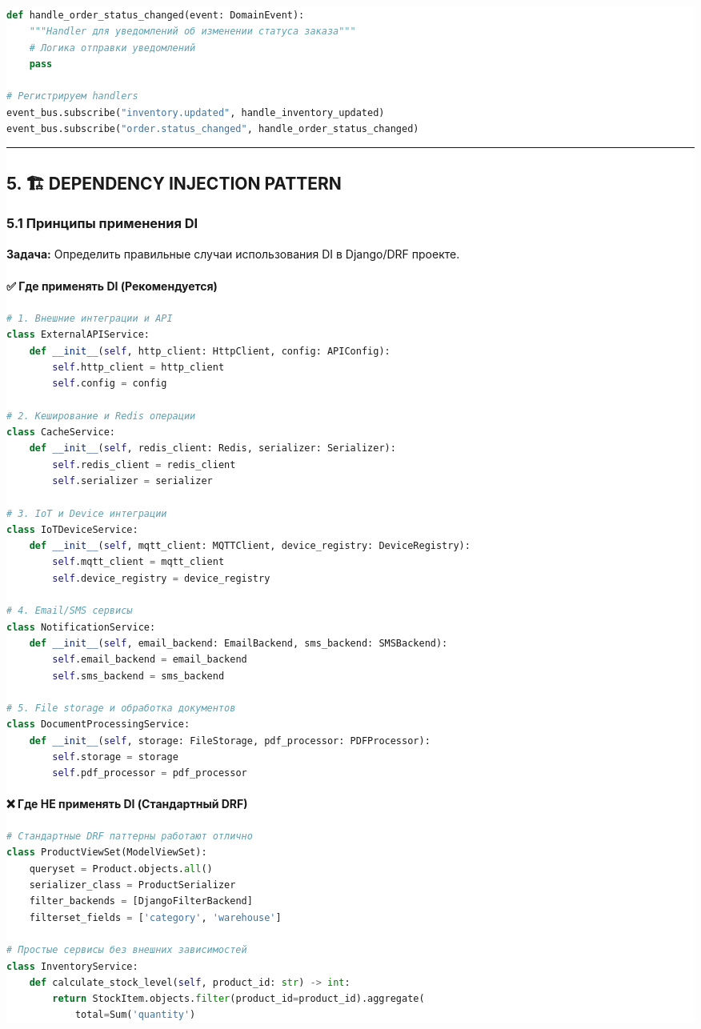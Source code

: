 ```python
def handle_order_status_changed(event: DomainEvent):
    """Handler для уведомлений об изменении статуса заказа"""
    # Логика отправки уведомлений
    pass

# Регистрируем handlers
event_bus.subscribe("inventory.updated", handle_inventory_updated)
event_bus.subscribe("order.status_changed", handle_order_status_changed)
```

---
## **5. 🏗️ DEPENDENCY INJECTION PATTERN**

### 5.1 **Принципы применения DI**
**Задача:** Определить правильные случаи использования DI в Django/DRF проекте.

#### ✅ **Где применять DI (Рекомендуется)**
```python
# 1. Внешние интеграции и API
class ExternalAPIService:
    def __init__(self, http_client: HttpClient, config: APIConfig):
        self.http_client = http_client
        self.config = config

# 2. Кеширование и Redis операции  
class CacheService:
    def __init__(self, redis_client: Redis, serializer: Serializer):
        self.redis_client = redis_client
        self.serializer = serializer

# 3. IoT и Device интеграции
class IoTDeviceService:
    def __init__(self, mqtt_client: MQTTClient, device_registry: DeviceRegistry):
        self.mqtt_client = mqtt_client
        self.device_registry = device_registry

# 4. Email/SMS сервисы
class NotificationService:
    def __init__(self, email_backend: EmailBackend, sms_backend: SMSBackend):
        self.email_backend = email_backend  
        self.sms_backend = sms_backend

# 5. File storage и обработка документов
class DocumentProcessingService:
    def __init__(self, storage: FileStorage, pdf_processor: PDFProcessor):
        self.storage = storage
        self.pdf_processor = pdf_processor
```

#### ❌ **Где НЕ применять DI (Стандартный DRF)**
```python
# Стандартные DRF паттерны работают отлично
class ProductViewSet(ModelViewSet):
    queryset = Product.objects.all()
    serializer_class = ProductSerializer
    filter_backends = [DjangoFilterBackend]
    filterset_fields = ['category', 'warehouse']

# Простые сервисы без внешних зависимостей  
class InventoryService:
    def calculate_stock_level(self, product_id: str) -> int:
        return StockItem.objects.filter(product_id=product_id).aggregate(
            total=Sum('quantity')
```